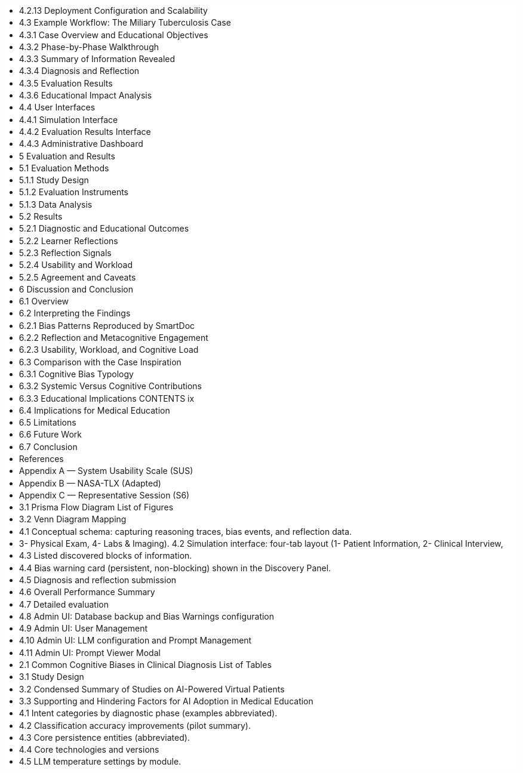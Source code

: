 - 4.2.13 Deployment Configuration and Scalability
- 4.3 Example Workflow: The Miliary Tuberculosis Case
- 4.3.1 Case Overview and Educational Objectives
- 4.3.2 Phase-by-Phase Walkthrough
- 4.3.3 Summary of Information Revealed
- 4.3.4 Diagnosis and Reflection
- 4.3.5 Evaluation Results
- 4.3.6 Educational Impact Analysis
- 4.4 User Interfaces
- 4.4.1 Simulation Interface
- 4.4.2 Evaluation Results Interface
- 4.4.3 Administrative Dashboard
- 5 Evaluation and Results
- 5.1 Evaluation Methods
- 5.1.1 Study Design
- 5.1.2 Evaluation Instruments
- 5.1.3 Data Analysis
- 5.2 Results
- 5.2.1 Diagnostic and Educational Outcomes
- 5.2.2 Learner Reflections
- 5.2.3 Reflection Signals
- 5.2.4 Usability and Workload
- 5.2.5 Agreement and Caveats
- 6 Discussion and Conclusion
- 6.1 Overview
- 6.2 Interpreting the Findings
- 6.2.1 Bias Patterns Reproduced by SmartDoc
- 6.2.2 Reflection and Metacognitive Engagement
- 6.2.3 Usability, Workload, and Cognitive Load
- 6.3 Comparison with the Case Inspiration
- 6.3.1 Cognitive Bias Typology
- 6.3.2 Systemic Versus Cognitive Contributions
- 6.3.3 Educational Implications CONTENTS ix
- 6.4 Implications for Medical Education
- 6.5 Limitations
- 6.6 Future Work
- 6.7 Conclusion
- References
- Appendix A — System Usability Scale (SUS)
- Appendix B — NASA-TLX (Adapted)
- Appendix C — Representative Session (S6)
- 3.1 Prisma Flow Diagram List of Figures
- 3.2 Venn Diagram Mapping
- 4.1 Conceptual schema: capturing reasoning traces, bias events, and reflection data.
- 3- Physical Exam, 4- Labs & Imaging). 4.2 Simulation interface: four-tab layout (1- Patient Information, 2- Clinical Interview,
- 4.3 Listed discovered blocks of information.
- 4.4 Bias warning card (persistent, non-blocking) shown in the Discovery Panel.
- 4.5 Diagnosis and reflection submission
- 4.6 Overall Performance Summary
- 4.7 Detailed evaluation
- 4.8 Admin UI: Database backup and Bias Warnings configuration
- 4.9 Admin UI: User Management
- 4.10 Admin UI: LLM configuration and Prompt Management
- 4.11 Admin UI: Prompt Viewer Modal
- 2.1 Common Cognitive Biases in Clinical Diagnosis List of Tables
- 3.1 Study Design
- 3.2 Condensed Summary of Studies on AI-Powered Virtual Patients
- 3.3 Supporting and Hindering Factors for AI Adoption in Medical Education
- 4.1 Intent categories by diagnostic phase (examples abbreviated).
- 4.2 Classification accuracy improvements (pilot summary).
- 4.3 Core persistence entities (abbreviated).
- 4.4 Core technologies and versions
- 4.5 LLM temperature settings by module.